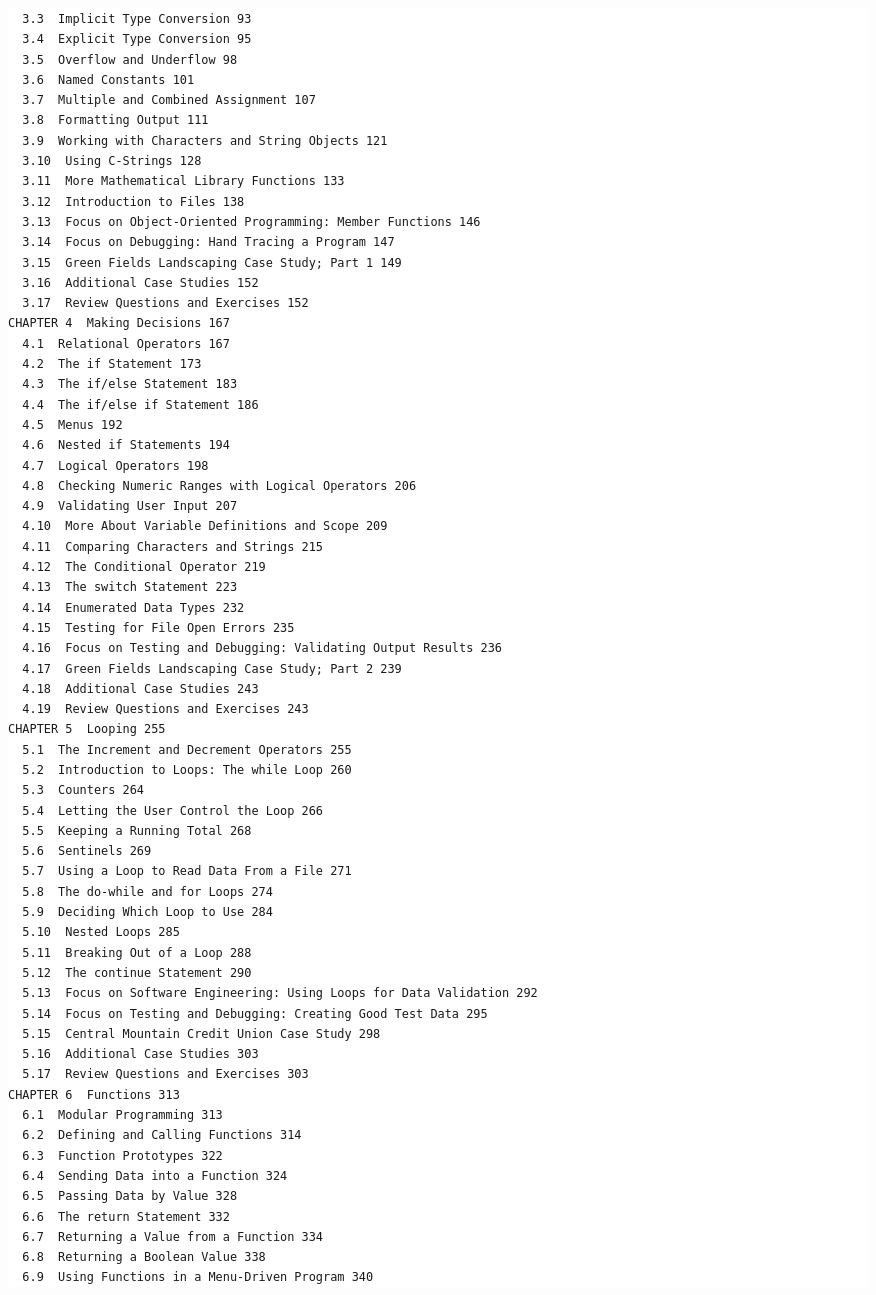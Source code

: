```
  3.3  Implicit Type Conversion 93
  3.4  Explicit Type Conversion 95
  3.5  Overflow and Underflow 98
  3.6  Named Constants 101
  3.7  Multiple and Combined Assignment 107
  3.8  Formatting Output 111
  3.9  Working with Characters and String Objects 121
  3.10  Using C-Strings 128
  3.11  More Mathematical Library Functions 133
  3.12  Introduction to Files 138
  3.13  Focus on Object-Oriented Programming: Member Functions 146
  3.14  Focus on Debugging: Hand Tracing a Program 147
  3.15  Green Fields Landscaping Case Study; Part 1 149
  3.16  Additional Case Studies 152
  3.17  Review Questions and Exercises 152
CHAPTER 4  Making Decisions 167
  4.1  Relational Operators 167
  4.2  The if Statement 173
  4.3  The if/else Statement 183
  4.4  The if/else if Statement 186
  4.5  Menus 192
  4.6  Nested if Statements 194
  4.7  Logical Operators 198
  4.8  Checking Numeric Ranges with Logical Operators 206
  4.9  Validating User Input 207
  4.10  More About Variable Definitions and Scope 209
  4.11  Comparing Characters and Strings 215
  4.12  The Conditional Operator 219
  4.13  The switch Statement 223
  4.14  Enumerated Data Types 232
  4.15  Testing for File Open Errors 235
  4.16  Focus on Testing and Debugging: Validating Output Results 236
  4.17  Green Fields Landscaping Case Study; Part 2 239
  4.18  Additional Case Studies 243
  4.19  Review Questions and Exercises 243
CHAPTER 5  Looping 255
  5.1  The Increment and Decrement Operators 255
  5.2  Introduction to Loops: The while Loop 260
  5.3  Counters 264
  5.4  Letting the User Control the Loop 266
  5.5  Keeping a Running Total 268
  5.6  Sentinels 269
  5.7  Using a Loop to Read Data From a File 271
  5.8  The do-while and for Loops 274
  5.9  Deciding Which Loop to Use 284
  5.10  Nested Loops 285
  5.11  Breaking Out of a Loop 288
  5.12  The continue Statement 290
  5.13  Focus on Software Engineering: Using Loops for Data Validation 292
  5.14  Focus on Testing and Debugging: Creating Good Test Data 295
  5.15  Central Mountain Credit Union Case Study 298
  5.16  Additional Case Studies 303
  5.17  Review Questions and Exercises 303
CHAPTER 6  Functions 313
  6.1  Modular Programming 313
  6.2  Defining and Calling Functions 314
  6.3  Function Prototypes 322
  6.4  Sending Data into a Function 324
  6.5  Passing Data by Value 328
  6.6  The return Statement 332
  6.7  Returning a Value from a Function 334
  6.8  Returning a Boolean Value 338
  6.9  Using Functions in a Menu-Driven Program 340
```